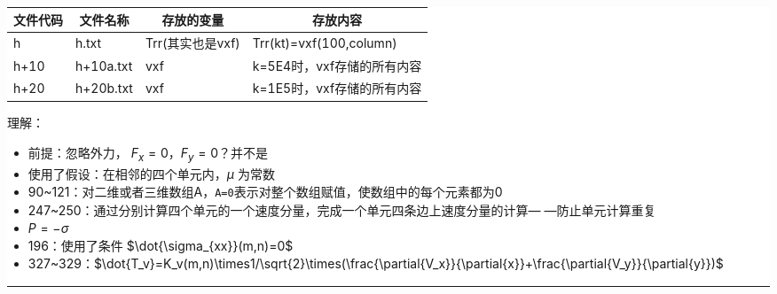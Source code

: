 文件代码|文件名称|存放的变量|存放内容
--|--|--|--
h  | h.txt  | Trr(其实也是vxf)  | Trr(kt)=vxf(100,column)
h+10  | h+10a.txt  | vxf  | k=5E4时，vxf存储的所有内容
h+20  | h+20b.txt  | vxf  | k=1E5时，vxf存储的所有内容


理解：
- 前提：忽略外力， $F_x=0$，$F_y=0$？并不是
- 使用了假设：在相邻的四个单元内，$\mu$ 为常数
- 90~121：对二维或者三维数组A，`A=0`表示对整个数组赋值，使数组中的每个元素都为0
- 247~250：通过分别计算四个单元的一个速度分量，完成一个单元四条边上速度分量的计算— —防止单元计算重复
- $P=-\sigma$
- 196：使用了条件 $\dot{\sigma_{xx}}(m,n)=0$
- 327~329：$\dot{T_v}=K_v(m,n)\times1/\sqrt{2}\times(\frac{\partial{V_x}}{\partial{x}}+\frac{\partial{V_y}}{\partial{y}})$

---
